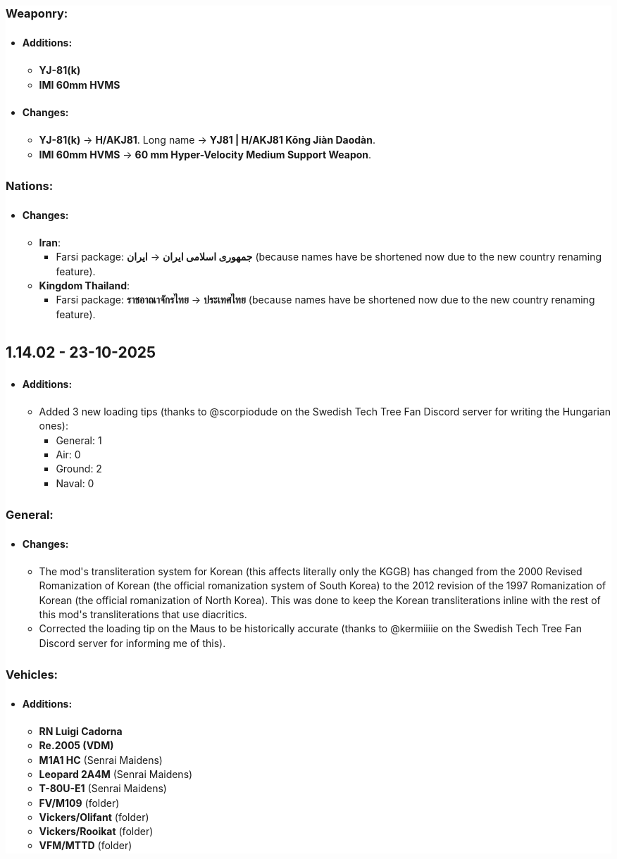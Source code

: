 ### Weaponry:

- #### Additions:

    - **YJ-81(k)**
    - **IMI 60mm HVMS**

- #### Changes:

    - **YJ-81(k)** → **H/AKJ81**. Long name → **YJ81 | H/AKJ81 Kōng Jiàn Daodàn**.
    - **IMI 60mm HVMS** → **60 mm Hyper-Velocity Medium Support Weapon**.

### Nations:

- #### Changes:

    - **Iran**:
        - Farsi package: **جمهوری اسلامی ایران** → **ایران** (because names have be shortened now due to the new country renaming feature).
    - **Kingdom Thailand**:
        - Farsi package: **ราชอาณาจักรไทย** → **ประเทศไทย** (because names have be shortened now due to the new country renaming feature).

## 1.14.02 - 23-10-2025

- #### Additions:

    - Added 3 new loading tips (thanks to @scorpiodude on the Swedish Tech Tree Fan Discord server for writing the Hungarian ones):
        - General: 1
        - Air: 0
        - Ground: 2
        - Naval: 0

### General:

- #### Changes:

    - The mod's transliteration system for Korean (this affects literally only the KGGB) has changed from the 2000 Revised Romanization of Korean (the official romanization system of South Korea) to the 2012 revision of the 1997 Romanization of Korean (the official romanization of North Korea). This was done to keep the Korean transliterations inline with the rest of this mod's transliterations that use diacritics.
    - Corrected the loading tip on the Maus to be historically accurate (thanks to @kermiiiie on the Swedish Tech Tree Fan Discord server for informing me of this).

### Vehicles:

- #### Additions:

    - **RN Luigi Cadorna**
    - **Re.2005 (VDM)**
    - **M1A1 HC** (Senrai Maidens)
    - **Leopard 2A4M** (Senrai Maidens)
    - **T-80U-E1** (Senrai Maidens)
    - **FV/M109** (folder)
    - **Vickers/Olifant** (folder)
    - **Vickers/Rooikat** (folder)
    - **VFM/MTTD** (folder)

